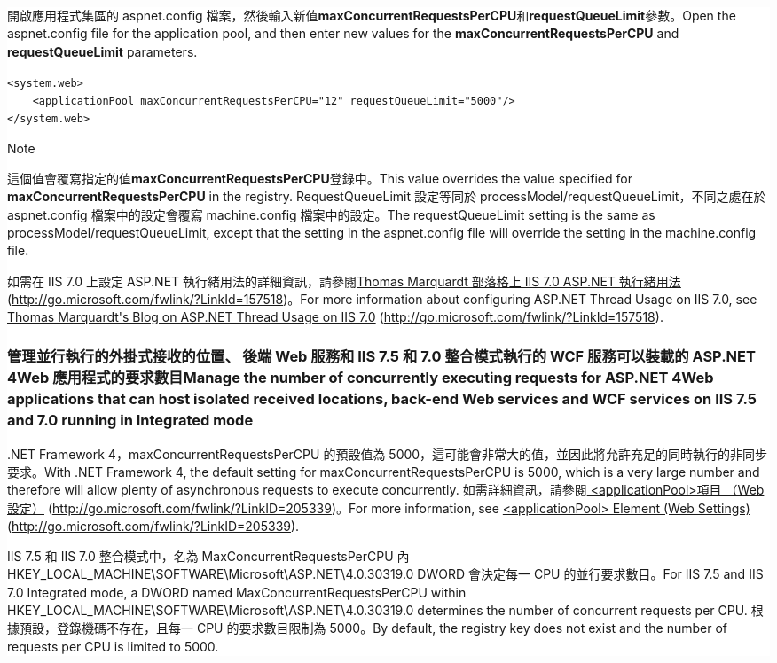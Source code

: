  <span data-ttu-id="2f90a-216">開啟應用程式集區的 aspnet.config 檔案，然後輸入新值**maxConcurrentRequestsPerCPU**和**requestQueueLimit**參數。</span><span class="sxs-lookup"><span data-stu-id="2f90a-216">Open the aspnet.config file for the application pool, and then enter new values for the **maxConcurrentRequestsPerCPU** and **requestQueueLimit** parameters.</span></span>  
  
```  
<system.web>  
    <applicationPool maxConcurrentRequestsPerCPU="12" requestQueueLimit="5000"/>  
</system.web>  
```  
  
> [!NOTE]  
>  <span data-ttu-id="2f90a-217">這個值會覆寫指定的值**maxConcurrentRequestsPerCPU**登錄中。</span><span class="sxs-lookup"><span data-stu-id="2f90a-217">This value overrides the value specified for **maxConcurrentRequestsPerCPU** in the registry.</span></span> <span data-ttu-id="2f90a-218">RequestQueueLimit 設定等同於 processModel/requestQueueLimit，不同之處在於 aspnet.config 檔案中的設定會覆寫 machine.config 檔案中的設定。</span><span class="sxs-lookup"><span data-stu-id="2f90a-218">The requestQueueLimit setting is the same as processModel/requestQueueLimit, except that the setting in the aspnet.config file will override the setting in the machine.config file.</span></span>  
  
 <span data-ttu-id="2f90a-219">如需在 IIS 7.0 上設定 ASP.NET 執行緒用法的詳細資訊，請參閱[Thomas Marquardt 部落格上 IIS 7.0 ASP.NET 執行緒用法](http://go.microsoft.com/fwlink/?LinkId=157518)(http://go.microsoft.com/fwlink/?LinkId=157518)。</span><span class="sxs-lookup"><span data-stu-id="2f90a-219">For more information about configuring ASP.NET Thread Usage on IIS 7.0, see [Thomas Marquardt's Blog on ASP.NET Thread Usage on IIS 7.0](http://go.microsoft.com/fwlink/?LinkId=157518) (http://go.microsoft.com/fwlink/?LinkId=157518).</span></span>  
  
### <a name="manage-the-number-of-concurrently-executing-requests-for-aspnet-4web-applications-that-can-host-isolated-received-locations-back-end-web-services-and-wcf-services-on-iis-75-and-70-running-in-integrated-mode"></a><span data-ttu-id="2f90a-220">管理並行執行的外掛式接收的位置、 後端 Web 服務和 IIS 7.5 和 7.0 整合模式執行的 WCF 服務可以裝載的 ASP.NET 4Web 應用程式的要求數目</span><span class="sxs-lookup"><span data-stu-id="2f90a-220">Manage the number of concurrently executing requests for ASP.NET 4Web applications that can host isolated received locations, back-end Web services and WCF services on IIS 7.5 and 7.0 running in Integrated mode</span></span>  
 <span data-ttu-id="2f90a-221">.NET Framework 4，maxConcurrentRequestsPerCPU 的預設值為 5000，這可能會非常大的值，並因此將允許充足的同時執行的非同步要求。</span><span class="sxs-lookup"><span data-stu-id="2f90a-221">With .NET Framework 4, the default setting for maxConcurrentRequestsPerCPU is 5000, which is a very large number and therefore will allow plenty of asynchronous requests to execute concurrently.</span></span> <span data-ttu-id="2f90a-222">如需詳細資訊，請參閱[ \<applicationPool\>項目 （Web 設定）](http://go.microsoft.com/fwlink/?LinkID=205339) (http://go.microsoft.com/fwlink/?LinkID=205339)。</span><span class="sxs-lookup"><span data-stu-id="2f90a-222">For more information, see [\<applicationPool\> Element (Web Settings)](http://go.microsoft.com/fwlink/?LinkID=205339) (http://go.microsoft.com/fwlink/?LinkID=205339).</span></span>  
  
 <span data-ttu-id="2f90a-223">IIS 7.5 和 IIS 7.0 整合模式中，名為 MaxConcurrentRequestsPerCPU 內 HKEY_LOCAL_MACHINE\SOFTWARE\Microsoft\ASP.NET\4.0.30319.0 DWORD 會決定每一 CPU 的並行要求數目。</span><span class="sxs-lookup"><span data-stu-id="2f90a-223">For IIS 7.5 and IIS 7.0 Integrated mode, a DWORD named MaxConcurrentRequestsPerCPU within HKEY_LOCAL_MACHINE\SOFTWARE\Microsoft\ASP.NET\4.0.30319.0 determines the number of concurrent requests per CPU.</span></span> <span data-ttu-id="2f90a-224">根據預設，登錄機碼不存在，且每一 CPU 的要求數目限制為 5000。</span><span class="sxs-lookup"><span data-stu-id="2f90a-224">By default, the registry key does not exist and the number of requests per CPU is limited to 5000.</span></span>  
  